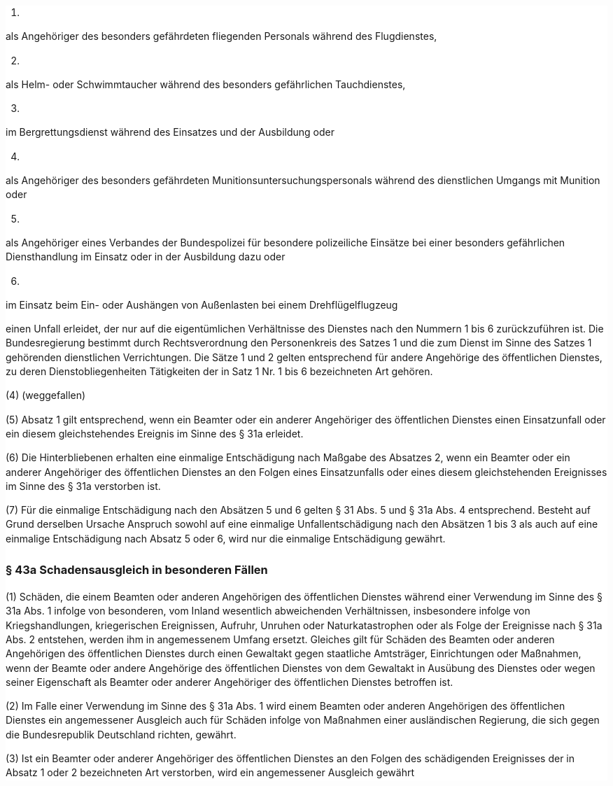 1.  
als Angehöriger des besonders gefährdeten fliegenden Personals während des Flugdienstes,

2.  
als Helm- oder Schwimmtaucher während des besonders gefährlichen Tauchdienstes,

3.  
im Bergrettungsdienst während des Einsatzes und der Ausbildung oder

4.  
als Angehöriger des besonders gefährdeten Munitionsuntersuchungspersonals während des dienstlichen Umgangs mit Munition oder

5.  
als Angehöriger eines Verbandes der Bundespolizei für besondere polizeiliche Einsätze bei einer besonders gefährlichen Diensthandlung im Einsatz oder in der Ausbildung dazu oder

6.  
im Einsatz beim Ein- oder Aushängen von Außenlasten bei einem Drehflügelflugzeug

einen Unfall erleidet, der nur auf die eigentümlichen Verhältnisse des Dienstes nach den Nummern 1 bis 6 zurückzuführen ist. Die Bundesregierung bestimmt durch Rechtsverordnung den Personenkreis des Satzes 1 und die zum Dienst im Sinne des Satzes 1 gehörenden dienstlichen Verrichtungen. Die Sätze 1 und 2 gelten entsprechend für andere Angehörige des öffentlichen Dienstes, zu deren Dienstobliegenheiten Tätigkeiten der in Satz 1 Nr. 1 bis 6 bezeichneten Art gehören.

(4) (weggefallen)

(5) Absatz 1 gilt entsprechend, wenn ein Beamter oder ein anderer Angehöriger des öffentlichen Dienstes einen Einsatzunfall oder ein diesem gleichstehendes Ereignis im Sinne des § 31a erleidet.

(6) Die Hinterbliebenen erhalten eine einmalige Entschädigung nach Maßgabe des Absatzes 2, wenn ein Beamter oder ein anderer Angehöriger des öffentlichen Dienstes an den Folgen eines Einsatzunfalls oder eines diesem gleichstehenden Ereignisses im Sinne des § 31a verstorben ist.

(7) Für die einmalige Entschädigung nach den Absätzen 5 und 6 gelten § 31 Abs. 5 und § 31a Abs. 4 entsprechend. Besteht auf Grund derselben Ursache Anspruch sowohl auf eine einmalige Unfallentschädigung nach den Absätzen 1 bis 3 als auch auf eine einmalige Entschädigung nach Absatz 5 oder 6, wird nur die einmalige Entschädigung gewährt.

### § 43a Schadensausgleich in besonderen Fällen

(1) Schäden, die einem Beamten oder anderen Angehörigen des öffentlichen Dienstes während einer Verwendung im Sinne des § 31a Abs. 1 infolge von besonderen, vom Inland wesentlich abweichenden Verhältnissen, insbesondere infolge von Kriegshandlungen, kriegerischen Ereignissen, Aufruhr, Unruhen oder Naturkatastrophen oder als Folge der Ereignisse nach § 31a Abs. 2 entstehen, werden ihm in angemessenem Umfang ersetzt. Gleiches gilt für Schäden des Beamten oder anderen Angehörigen des öffentlichen Dienstes durch einen Gewaltakt gegen staatliche Amtsträger, Einrichtungen oder Maßnahmen, wenn der Beamte oder andere Angehörige des öffentlichen Dienstes von dem Gewaltakt in Ausübung des Dienstes oder wegen seiner Eigenschaft als Beamter oder anderer Angehöriger des öffentlichen Dienstes betroffen ist.

(2) Im Falle einer Verwendung im Sinne des § 31a Abs. 1 wird einem Beamten oder anderen Angehörigen des öffentlichen Dienstes ein angemessener Ausgleich auch für Schäden infolge von Maßnahmen einer ausländischen Regierung, die sich gegen die Bundesrepublik Deutschland richten, gewährt.

(3) Ist ein Beamter oder anderer Angehöriger des öffentlichen Dienstes an den Folgen des schädigenden Ereignisses der in Absatz 1 oder 2 bezeichneten Art verstorben, wird ein angemessener Ausgleich gewährt

